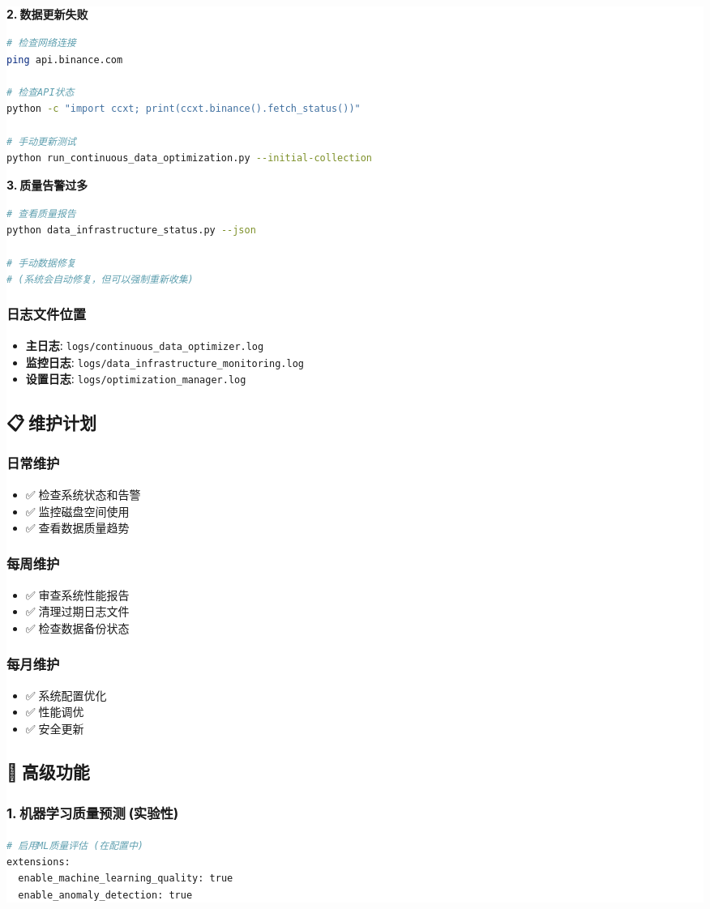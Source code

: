**2. 数据更新失败**
```bash
# 检查网络连接
ping api.binance.com

# 检查API状态
python -c "import ccxt; print(ccxt.binance().fetch_status())"

# 手动更新测试
python run_continuous_data_optimization.py --initial-collection
```

**3. 质量告警过多**
```bash
# 查看质量报告
python data_infrastructure_status.py --json

# 手动数据修复
# (系统会自动修复，但可以强制重新收集)
```

### 日志文件位置

- **主日志**: `logs/continuous_data_optimizer.log`
- **监控日志**: `logs/data_infrastructure_monitoring.log`
- **设置日志**: `logs/optimization_manager.log`

## 📋 维护计划

### 日常维护

- ✅ 检查系统状态和告警
- ✅ 监控磁盘空间使用
- ✅ 查看数据质量趋势

### 每周维护

- ✅ 审查系统性能报告
- ✅ 清理过期日志文件
- ✅ 检查数据备份状态

### 每月维护

- ✅ 系统配置优化
- ✅ 性能调优
- ✅ 安全更新

## 🔮 高级功能

### 1. 机器学习质量预测 (实验性)

```python
# 启用ML质量评估 (在配置中)
extensions:
  enable_machine_learning_quality: true
  enable_anomaly_detection: true
```
